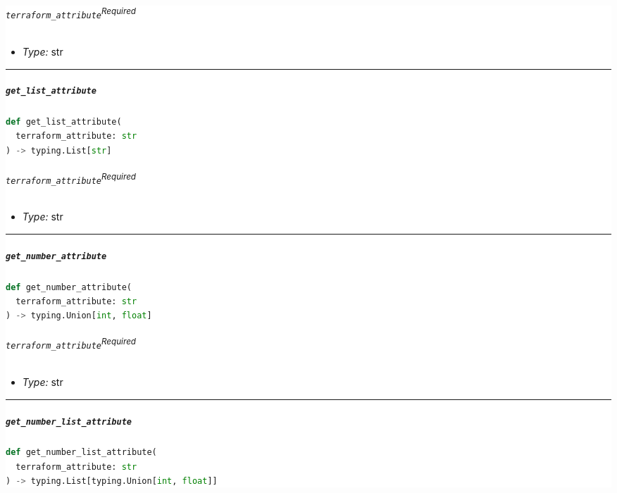 ###### `terraform_attribute`<sup>Required</sup> <a name="terraform_attribute" id="rhizo-co-terraform-provider-oci.recoveryRecoveryServiceSubnet.RecoveryRecoveryServiceSubnet.getBooleanMapAttribute.parameter.terraformAttribute"></a>

- *Type:* str

---

##### `get_list_attribute` <a name="get_list_attribute" id="rhizo-co-terraform-provider-oci.recoveryRecoveryServiceSubnet.RecoveryRecoveryServiceSubnet.getListAttribute"></a>

```python
def get_list_attribute(
  terraform_attribute: str
) -> typing.List[str]
```

###### `terraform_attribute`<sup>Required</sup> <a name="terraform_attribute" id="rhizo-co-terraform-provider-oci.recoveryRecoveryServiceSubnet.RecoveryRecoveryServiceSubnet.getListAttribute.parameter.terraformAttribute"></a>

- *Type:* str

---

##### `get_number_attribute` <a name="get_number_attribute" id="rhizo-co-terraform-provider-oci.recoveryRecoveryServiceSubnet.RecoveryRecoveryServiceSubnet.getNumberAttribute"></a>

```python
def get_number_attribute(
  terraform_attribute: str
) -> typing.Union[int, float]
```

###### `terraform_attribute`<sup>Required</sup> <a name="terraform_attribute" id="rhizo-co-terraform-provider-oci.recoveryRecoveryServiceSubnet.RecoveryRecoveryServiceSubnet.getNumberAttribute.parameter.terraformAttribute"></a>

- *Type:* str

---

##### `get_number_list_attribute` <a name="get_number_list_attribute" id="rhizo-co-terraform-provider-oci.recoveryRecoveryServiceSubnet.RecoveryRecoveryServiceSubnet.getNumberListAttribute"></a>

```python
def get_number_list_attribute(
  terraform_attribute: str
) -> typing.List[typing.Union[int, float]]
```
